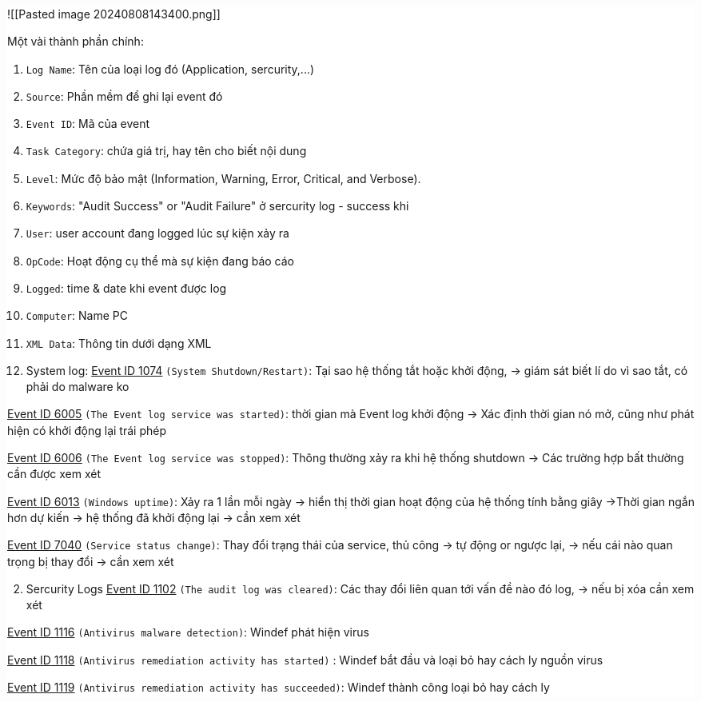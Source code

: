 

![[Pasted image 20240808143400.png]]

Một vài thành phần chính:
1. `Log Name`: Tên của loại log đó (Application, sercurity,...)
2. `Source`: Phần mềm để ghi lại event đó
3. `Event ID`: Mã của event
4. `Task Category`: chứa giá trị, hay tên cho biết nội dung 
5. `Level`: Mức độ bảo mật (Information, Warning, Error, Critical, and Verbose).
6. `Keywords`:  "Audit Success" or "Audit Failure" ở sercurity log -  success khi 
7. `User`: user account đang logged lúc sự kiện xảy ra
8. `OpCode`: Hoạt động cụ thể mà sự kiện đang báo cáo
9. `Logged`: time & date khi event được log
10. `Computer`: Name PC
11. `XML Data`: Thông tin dưới dạng XML




1. System log:
[Event ID 1074](https://serverfault.com/questions/885601/windows-event-codes-for-startup-shutdown-lock-unlock) `(System Shutdown/Restart)`: Tại sao hệ thống tắt hoặc khởi động, -> giám sát biết lí do vì sao tắt, có phải do malware ko

[Event ID 6005](https://superuser.com/questions/1137371/how-to-find-out-if-windows-was-running-at-a-given-time) `(The Event log service was started)`:  thời gian mà Event log khởi động -> Xác định thời gian nó mở, cũng như phát hiện có khởi động lại trái phép

[Event ID 6006](https://learn.microsoft.com/en-us/answers/questions/235563/server-issue) `(The Event log service was stopped)`: Thông thường xảy ra khi hệ thống shutdown -> Các trường hợp bất thường cần được xem xét

[Event ID 6013](https://serverfault.com/questions/885601/windows-event-codes-for-startup-shutdown-lock-unlock) `(Windows uptime)`: Xảy ra 1 lần mỗi ngày -> hiển thị thời gian hoạt động của hệ thống tính bằng giây ->Thời gian ngắn hơn dự kiến -> hệ thống đã khởi động lại -> cần xem xét

[Event ID 7040](https://www.slideshare.net/Hackerhurricane/finding-attacks-with-these-6-events) `(Service status change)`: Thay đổi trạng thái của service, thủ công -> tự động or ngược lại, -> nếu cái nào quan trọng bị thay đổi -> cần xem xét


2. Sercurity Logs
[Event ID 1102](https://www.ultimatewindowssecurity.com/securitylog/encyclopedia/event.aspx?eventid=1102) `(The audit log was cleared)`: Các thay đổi liên quan tới vấn đề nào đó log, -> nếu bị xóa cần xem xét

[Event ID 1116](https://learn.microsoft.com/en-us/microsoft-365/security/defender-endpoint/troubleshoot-microsoft-defender-antivirus?view=o365-worldwide) `(Antivirus malware detection)`: Windef phát hiện virus

[Event ID 1118](https://learn.microsoft.com/en-us/microsoft-365/security/defender-endpoint/troubleshoot-microsoft-defender-antivirus?view=o365-worldwide) `(Antivirus remediation activity has started)` : Windef bắt đầu và loại bỏ hay cách ly nguồn virus

[Event ID 1119](https://learn.microsoft.com/en-us/microsoft-365/security/defender-endpoint/troubleshoot-microsoft-defender-antivirus?view=o365-worldwide) `(Antivirus remediation activity has succeeded)`: Windef thành công loại bỏ hay cách ly
